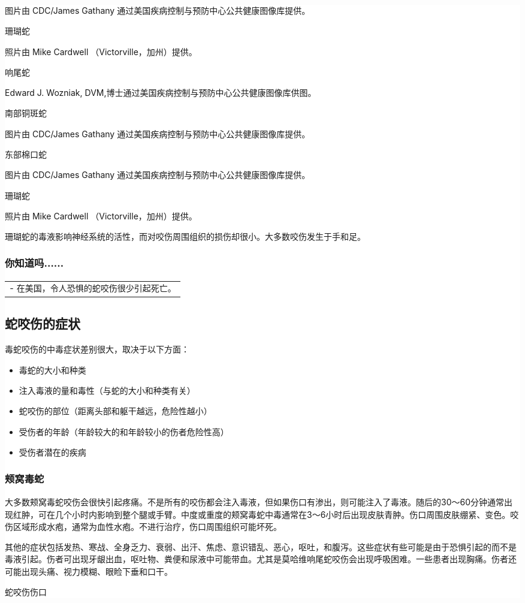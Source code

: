 图片由 CDC/James Gathany 通过美国疾病控制与预防中心公共健康图像库提供。



珊瑚蛇

照片由 Mike Cardwell （Victorville，加州）提供。



响尾蛇

Edward J. Wozniak, DVM,博士通过美国疾病控制与预防中心公共健康图像库供图。



南部铜斑蛇

图片由 CDC/James Gathany 通过美国疾病控制与预防中心公共健康图像库提供。



东部棉口蛇

图片由 CDC/James Gathany 通过美国疾病控制与预防中心公共健康图像库提供。



珊瑚蛇

照片由 Mike Cardwell （Victorville，加州）提供。

珊瑚蛇的毒液影响神经系统的活性，而对咬伤周围组织的损伤却很小。大多数咬伤发生于手和足。

### 你知道吗……

|     |
| --- |
| - 在美国，令人恐惧的蛇咬伤很少引起死亡。 |

## 蛇咬伤的症状

毒蛇咬伤的中毒症状差别很大，取决于以下方面：

- 毒蛇的大小和种类

- 注入毒液的量和毒性（与蛇的大小和种类有关）

- 蛇咬伤的部位（距离头部和躯干越远，危险性越小）

- 受伤者的年龄（年龄较大的和年龄较小的伤者危险性高）

- 受伤者潜在的疾病


### 颊窝毒蛇

大多数颊窝毒蛇咬伤会很快引起疼痛。不是所有的咬伤都会注入毒液，但如果伤口有渗出，则可能注入了毒液。随后的30～60分钟通常出现红肿，可在几个小时内影响到整个腿或手臂。中度或重度的颊窝毒蛇中毒通常在3～6小时后出现皮肤青肿。伤口周围皮肤绷紧、变色。咬伤区域形成水疱，通常为血性水疱。不进行治疗，伤口周围组织可能坏死。

其他的症状包括发热、寒战、全身乏力、衰弱、出汗、焦虑、意识错乱、恶心，呕吐，和腹泻。这些症状有些可能是由于恐惧引起的而不是毒液引起。伤者可出现牙龈出血，呕吐物、粪便和尿液中可能带血。尤其是莫哈维响尾蛇咬伤会出现呼吸困难。一些患者出现胸痛。伤者还可能出现头痛、视力模糊、眼睑下垂和口干。

蛇咬伤伤口
